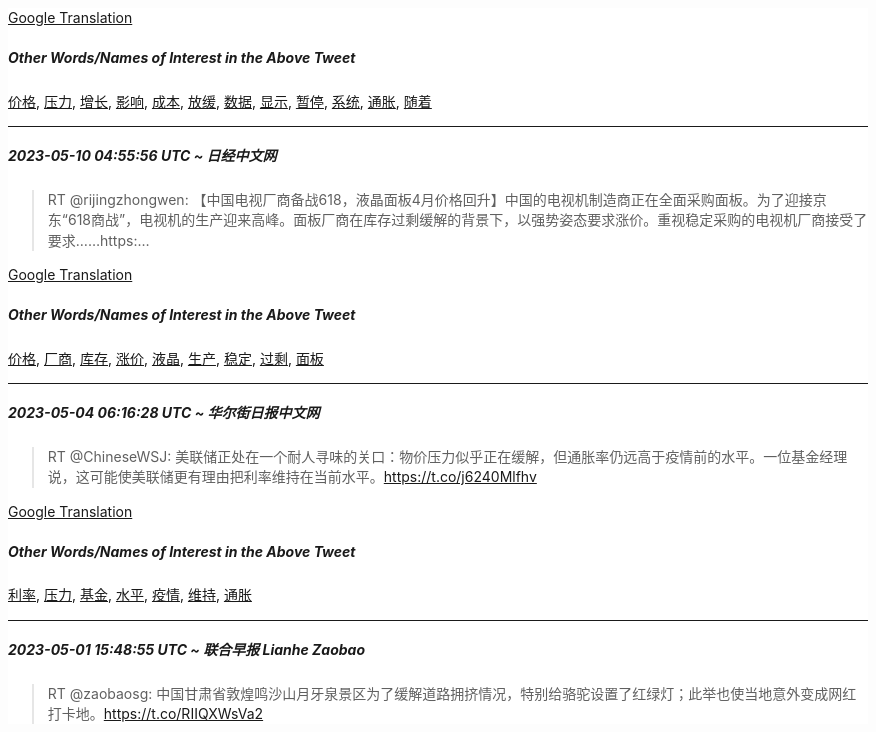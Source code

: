 [Google Translation](https://translate.google.com/?hi=en&tab=TT&sl=zh-CN&tl=en&op=translate&text=RT+%40ChineseWSJ%3A+%E5%91%A8%E4%B8%89%E7%9A%84%E9%80%9A%E8%83%80%E6%8A%A5%E5%91%8A%E5%87%8F%E8%BD%BB%E4%BA%86%E7%BE%8E%E8%81%94%E5%82%A8%E6%9A%82%E5%81%9C%E5%8A%A0%E6%81%AF%E7%9A%84%E5%8E%8B%E5%8A%9B%EF%BC%8C%E5%9B%A0%E4%B8%BA%E8%BF%99%E4%BB%BD%E6%95%B0%E6%8D%AE%E6%98%BE%E7%A4%BA%E7%89%A9%E4%BB%B7%E5%8E%8B%E5%8A%9B%E5%B9%B6%E6%9C%AA%E6%81%B6%E5%8C%96%EF%BC%8C%E8%80%8C%E4%B8%94%E9%9A%8F%E7%9D%80%E7%A7%9F%E8%B5%81%E4%BD%8F%E6%88%BF%E6%88%90%E6%9C%AC%E5%A2%9E%E9%95%BF%E6%94%BE%E7%BC%93%E5%8F%8D%E6%98%A0%E5%88%B0%E5%AE%98%E6%96%B9%E9%80%9A%E8%83%80%E6%8C%87%E6%A0%87%E4%B8%AD%EF%BC%8C%E4%BB%B7%E6%A0%BC%E5%8E%8B%E5%8A%9B%E5%8F%AF%E8%83%BD%E5%BE%88%E5%BF%AB%E5%B0%B1%E4%BC%9A%E7%BC%93%E8%A7%A3%E3%80%82%E6%9B%B4%E9%87%8D%E8%A6%81%E7%9A%84%E6%98%AF%EF%BC%8C%E7%BE%8E%E8%81%94%E5%82%A8%E5%AE%98%E5%91%98%E5%B7%B2%E7%BB%8F%E5%B0%86%E6%9B%B4%E5%A4%9A%E6%B3%A8%E6%84%8F%E5%8A%9B%E8%BD%AC%E5%90%91%E4%BA%86%E6%9C%80%E8%BF%91%E9%93%B6%E8%A1%8C%E7%B3%BB%E7%BB%9F%E5%8E%8B%E5%8A%9B%E7%9A%84%E5%BD%B1%E5%93%8D%E4%B8%8A%E3%80%82https%3A%2F%2Ft.co%E2%80%A6)
##### Other Words/Names of Interest in the Above Tweet
[价格](价格.md), [压力](压力.md), [增长](增长.md), [影响](影响.md), [成本](成本.md), [放缓](放缓.md), [数据](数据.md), [显示](显示.md), [暂停](暂停.md), [系统](系统.md), [通胀](通胀.md), [随着](随着.md)
___
##### 2023-05-10 04:55:56 UTC ~ 日经中文网
> RT @rijingzhongwen: 【中国电视厂商备战618，液晶面板4月价格回升】中国的电视机制造商正在全面采购面板。为了迎接京东“618商战”，电视机的生产迎来高峰。面板厂商在库存过剩缓解的背景下，以强势姿态要求涨价。重视稳定采购的电视机厂商接受了要求……https:…

[Google Translation](https://translate.google.com/?hi=en&tab=TT&sl=zh-CN&tl=en&op=translate&text=RT+%40rijingzhongwen%3A+%E3%80%90%E4%B8%AD%E5%9B%BD%E7%94%B5%E8%A7%86%E5%8E%82%E5%95%86%E5%A4%87%E6%88%98618%EF%BC%8C%E6%B6%B2%E6%99%B6%E9%9D%A2%E6%9D%BF4%E6%9C%88%E4%BB%B7%E6%A0%BC%E5%9B%9E%E5%8D%87%E3%80%91%E4%B8%AD%E5%9B%BD%E7%9A%84%E7%94%B5%E8%A7%86%E6%9C%BA%E5%88%B6%E9%80%A0%E5%95%86%E6%AD%A3%E5%9C%A8%E5%85%A8%E9%9D%A2%E9%87%87%E8%B4%AD%E9%9D%A2%E6%9D%BF%E3%80%82%E4%B8%BA%E4%BA%86%E8%BF%8E%E6%8E%A5%E4%BA%AC%E4%B8%9C%E2%80%9C618%E5%95%86%E6%88%98%E2%80%9D%EF%BC%8C%E7%94%B5%E8%A7%86%E6%9C%BA%E7%9A%84%E7%94%9F%E4%BA%A7%E8%BF%8E%E6%9D%A5%E9%AB%98%E5%B3%B0%E3%80%82%E9%9D%A2%E6%9D%BF%E5%8E%82%E5%95%86%E5%9C%A8%E5%BA%93%E5%AD%98%E8%BF%87%E5%89%A9%E7%BC%93%E8%A7%A3%E7%9A%84%E8%83%8C%E6%99%AF%E4%B8%8B%EF%BC%8C%E4%BB%A5%E5%BC%BA%E5%8A%BF%E5%A7%BF%E6%80%81%E8%A6%81%E6%B1%82%E6%B6%A8%E4%BB%B7%E3%80%82%E9%87%8D%E8%A7%86%E7%A8%B3%E5%AE%9A%E9%87%87%E8%B4%AD%E7%9A%84%E7%94%B5%E8%A7%86%E6%9C%BA%E5%8E%82%E5%95%86%E6%8E%A5%E5%8F%97%E4%BA%86%E8%A6%81%E6%B1%82%E2%80%A6%E2%80%A6https%3A%E2%80%A6)
##### Other Words/Names of Interest in the Above Tweet
[价格](价格.md), [厂商](厂商.md), [库存](库存.md), [涨价](涨价.md), [液晶](液晶.md), [生产](生产.md), [稳定](稳定.md), [过剩](过剩.md), [面板](面板.md)
___
##### 2023-05-04 06:16:28 UTC ~ 华尔街日报中文网
> RT @ChineseWSJ: 美联储正处在一个耐人寻味的关口：物价压力似乎正在缓解，但通胀率仍远高于疫情前的水平。一位基金经理说，这可能使美联储更有理由把利率维持在当前水平。https://t.co/j6240Mlfhv

[Google Translation](https://translate.google.com/?hi=en&tab=TT&sl=zh-CN&tl=en&op=translate&text=RT+%40ChineseWSJ%3A+%E7%BE%8E%E8%81%94%E5%82%A8%E6%AD%A3%E5%A4%84%E5%9C%A8%E4%B8%80%E4%B8%AA%E8%80%90%E4%BA%BA%E5%AF%BB%E5%91%B3%E7%9A%84%E5%85%B3%E5%8F%A3%EF%BC%9A%E7%89%A9%E4%BB%B7%E5%8E%8B%E5%8A%9B%E4%BC%BC%E4%B9%8E%E6%AD%A3%E5%9C%A8%E7%BC%93%E8%A7%A3%EF%BC%8C%E4%BD%86%E9%80%9A%E8%83%80%E7%8E%87%E4%BB%8D%E8%BF%9C%E9%AB%98%E4%BA%8E%E7%96%AB%E6%83%85%E5%89%8D%E7%9A%84%E6%B0%B4%E5%B9%B3%E3%80%82%E4%B8%80%E4%BD%8D%E5%9F%BA%E9%87%91%E7%BB%8F%E7%90%86%E8%AF%B4%EF%BC%8C%E8%BF%99%E5%8F%AF%E8%83%BD%E4%BD%BF%E7%BE%8E%E8%81%94%E5%82%A8%E6%9B%B4%E6%9C%89%E7%90%86%E7%94%B1%E6%8A%8A%E5%88%A9%E7%8E%87%E7%BB%B4%E6%8C%81%E5%9C%A8%E5%BD%93%E5%89%8D%E6%B0%B4%E5%B9%B3%E3%80%82https%3A%2F%2Ft.co%2Fj6240Mlfhv)
##### Other Words/Names of Interest in the Above Tweet
[利率](利率.md), [压力](压力.md), [基金](基金.md), [水平](水平.md), [疫情](疫情.md), [维持](维持.md), [通胀](通胀.md)
___
##### 2023-05-01 15:48:55 UTC ~ 联合早报 Lianhe Zaobao
> RT @zaobaosg: 中国甘肃省敦煌鸣沙山月牙泉景区为了缓解道路拥挤情况，特别给骆驼设置了红绿灯；此举也使当地意外变成网红打卡地。https://t.co/RIIQXWsVa2
